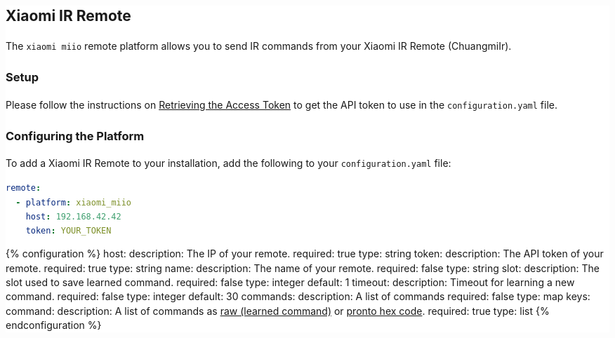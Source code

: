 ## Xiaomi IR Remote

The `xiaomi miio` remote platform allows you to send IR commands from your Xiaomi IR Remote (ChuangmiIr).

### Setup

Please follow the instructions on [Retrieving the Access Token](/integrations/xiaomi_miio/#retrieving-the-access-token) to get the API token to use in the `configuration.yaml` file.

### Configuring the Platform

To add a Xiaomi IR Remote to your installation, add the following to your `configuration.yaml` file:

```yaml
remote:
  - platform: xiaomi_miio
    host: 192.168.42.42
    token: YOUR_TOKEN
```

{% configuration %}
host:
  description: The IP of your remote.
  required: true
  type: string
token:
  description: The API token of your remote.
  required: true
  type: string
name:
  description: The name of your remote.
  required: false
  type: string
slot:
  description: The slot used to save learned command.
  required: false
  type: integer
  default: 1
timeout:
  description: Timeout for learning a new command.
  required: false
  type: integer
  default: 30
commands:
  description: A list of commands
  required: false
  type: map
  keys:
    command:
      description: A list of commands as [raw (learned command)](/integrations/xiaomi_miio/#raw) or [pronto hex code](/integrations/xiaomi_miio/#pronto-hex-code).
      required: true
      type: list
{% endconfiguration %}
